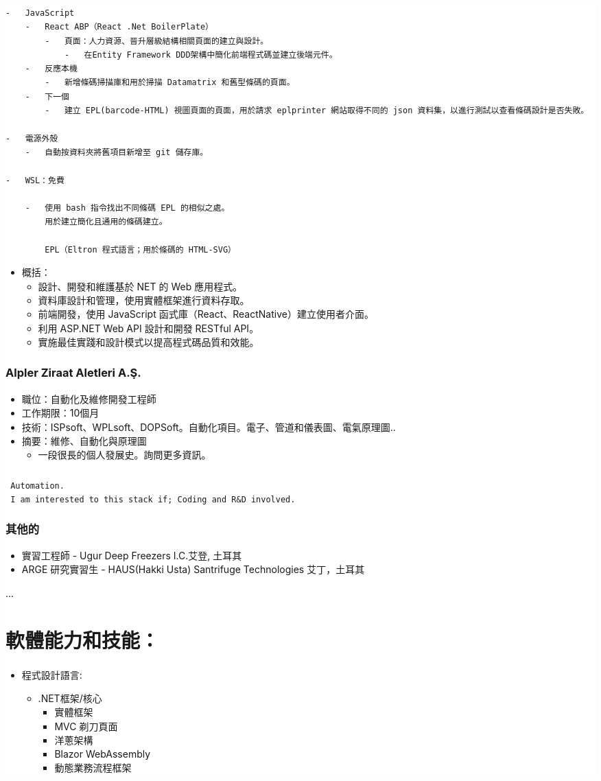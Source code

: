     -   JavaScript
        -   React ABP（React .Net BoilerPlate）
            -   頁面：人力資源、晉升層級結構相關頁面的建立與設計。
                -   在Entity Framework DDD架構中簡化前端程式碼並建立後端元件。
        -   反應本機
            -   新增條碼掃描庫和用於掃描 Datamatrix 和舊型條碼的頁面。
        -   下一個
            -   建立 EPL(barcode-HTML) 視圖頁面的頁面，用於請求 eplprinter 網站取得不同的 json 資料集，以進行測試以查看條碼設計是否失敗。

    -   電源外殼
        -   自動按資料夾將舊項目新增至 git 儲存庫。

    -   WSL：免費

        -   使用 bash 指令找出不同條碼 EPL 的相似之處。
            用於建立簡化且通用的條碼建立。

            EPL（Eltron 程式語言；用於條碼的 HTML-SVG）
-   概括：
    -   設計、開發和維護基於 NET 的 Web 應用程式。
    -   資料庫設計和管理，使用實體框架進行資料存取。
    -   前端開發，使用 JavaScript 函式庫（React、ReactNative）建立使用者介面。
    -   利用 ASP.NET Web API 設計和開發 RESTful API。
    -   實施最佳實踐和設計模式以提高程式碼品質和效能。

### Alpler Ziraat Aletleri A.Ş.

-   職位：自動化及維修開發工程師
-   工作期限：10個月
-   技術：ISPsoft、WPLsoft、DOPSoft。自動化項目。電子、管道和儀表圖、電氣原理圖..
-   摘要：維修、自動化與原理圖
    -   一段很長的個人發展史。詢問更多資訊。

### 

     Automation. 
     I am interested to this stack if; Coding and R&D involved.

### 其他的

-   實習工程師 - Ugur Deep Freezers I.C.艾登, 土耳其
-   ARGE 研究實習生 - HAUS(Hakki Usta) Santrifuge Technologies 艾丁，土耳其

...

# 軟體能力和技能：

-   程式設計語言:

    -   .NET框架/核心
        -   實體框架
        -   MVC 剃刀頁面
        -   洋蔥架構
        -   Blazor WebAssembly
        -   動態業務流程框架
